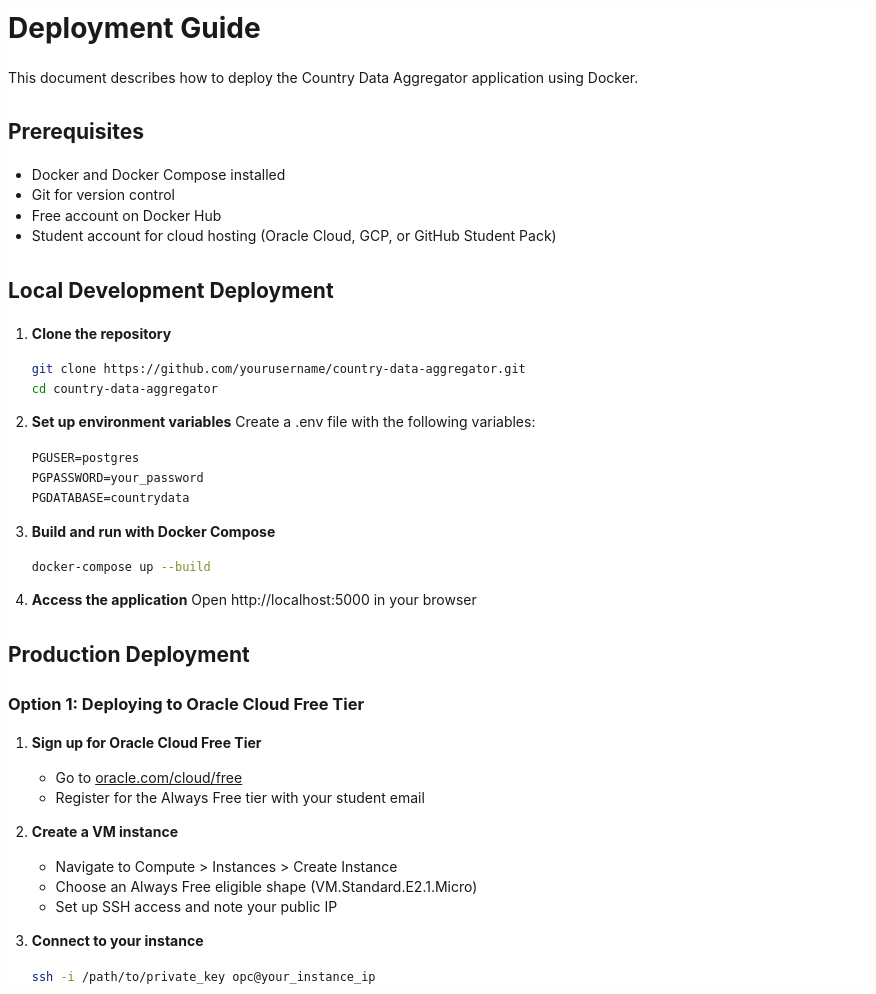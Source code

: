 # Deployment Guide

This document describes how to deploy the Country Data Aggregator application using Docker.

## Prerequisites

- Docker and Docker Compose installed
- Git for version control
- Free account on Docker Hub
- Student account for cloud hosting (Oracle Cloud, GCP, or GitHub Student Pack)

## Local Development Deployment

1. **Clone the repository**
   ```bash
   git clone https://github.com/yourusername/country-data-aggregator.git
   cd country-data-aggregator
   ```

2. **Set up environment variables**
   Create a .env file with the following variables:
   ```
   PGUSER=postgres
   PGPASSWORD=your_password
   PGDATABASE=countrydata
   ```

3. **Build and run with Docker Compose**
   ```bash
   docker-compose up --build
   ```

4. **Access the application**
   Open http://localhost:5000 in your browser

## Production Deployment

### Option 1: Deploying to Oracle Cloud Free Tier

1. **Sign up for Oracle Cloud Free Tier**
   - Go to [oracle.com/cloud/free](https://www.oracle.com/cloud/free/)
   - Register for the Always Free tier with your student email

2. **Create a VM instance**
   - Navigate to Compute > Instances > Create Instance
   - Choose an Always Free eligible shape (VM.Standard.E2.1.Micro)
   - Set up SSH access and note your public IP

3. **Connect to your instance**
   ```bash
   ssh -i /path/to/private_key opc@your_instance_ip
   ```
